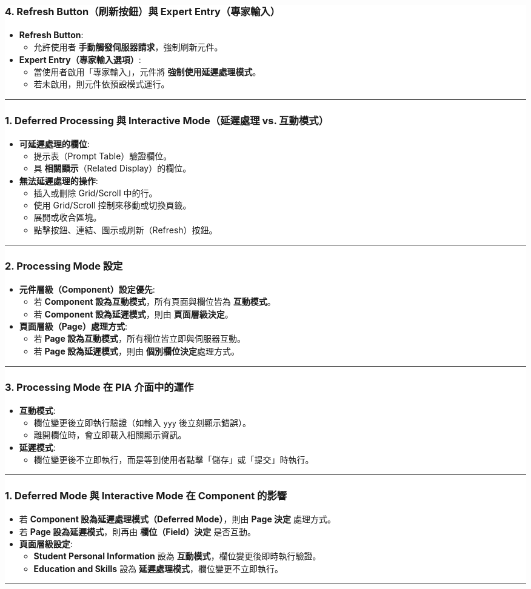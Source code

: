 
### **4. Refresh Button（刷新按鈕）與 Expert Entry（專家輸入）**
- **Refresh Button**: 
  - 允許使用者 **手動觸發伺服器請求**，強制刷新元件。
- **Expert Entry（專家輸入選項）**: 
  - 當使用者啟用「專家輸入」，元件將 **強制使用延遲處理模式**。
  - 若未啟用，則元件依預設模式運行。

---




### **1. Deferred Processing 與 Interactive Mode（延遲處理 vs. 互動模式）**
- **可延遲處理的欄位**: 
  - 提示表（Prompt Table）驗證欄位。
  - 具 **相關顯示**（Related Display）的欄位。
- **無法延遲處理的操作**: 
  - 插入或刪除 Grid/Scroll 中的行。
  - 使用 Grid/Scroll 控制來移動或切換頁籤。
  - 展開或收合區塊。
  - 點擊按鈕、連結、圖示或刷新（Refresh）按鈕。

---

### **2. Processing Mode 設定**
- **元件層級（Component）設定優先**: 
  - 若 **Component 設為互動模式**，所有頁面與欄位皆為 **互動模式**。
  - 若 **Component 設為延遲模式**，則由 **頁面層級決定**。
- **頁面層級（Page）處理方式**: 
  - 若 **Page 設為互動模式**，所有欄位皆立即與伺服器互動。
  - 若 **Page 設為延遲模式**，則由 **個別欄位決定**處理方式。
  
---

### **3. Processing Mode 在 PIA 介面中的運作**
- **互動模式**: 
  - 欄位變更後立即執行驗證（如輸入 `yyy` 後立刻顯示錯誤）。
  - 離開欄位時，會立即載入相關顯示資訊。
- **延遲模式**: 
  - 欄位變更後不立即執行，而是等到使用者點擊「儲存」或「提交」時執行。

---

 

### **1. Deferred Mode 與 Interactive Mode 在 Component 的影響**
- 若 **Component 設為延遲處理模式（Deferred Mode）**，則由 **Page 決定** 處理方式。
- 若 **Page 設為延遲模式**，則再由 **欄位（Field）決定** 是否互動。
- **頁面層級設定**: 
  - **Student Personal Information** 設為 **互動模式**，欄位變更後即時執行驗證。
  - **Education and Skills** 設為 **延遲處理模式**，欄位變更不立即執行。

---